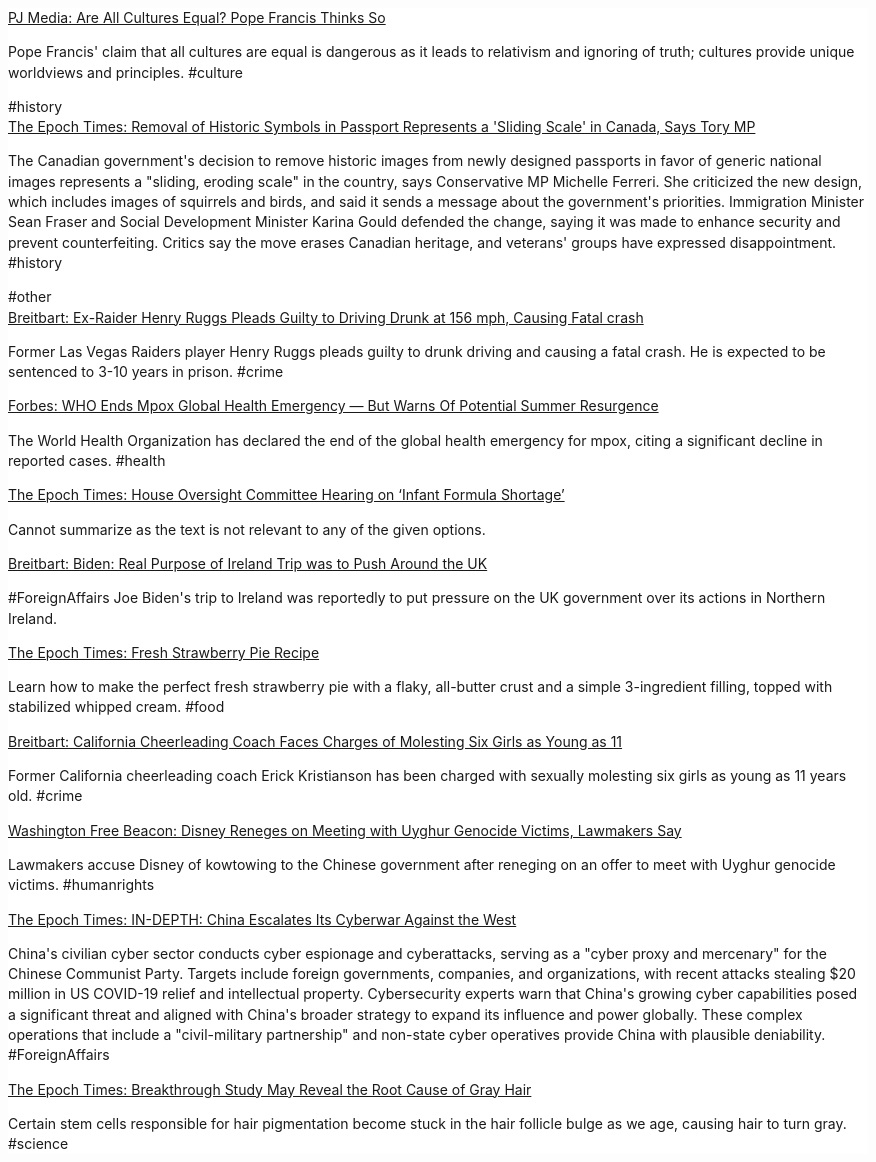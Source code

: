 <span class='digest-title'><a href='https://pjmedia.com/columns/raymond-ibrahim/2023/05/11/are-all-cultures-equal-pope-francis-thinks-so-n1694566'>PJ Media: Are All Cultures Equal? Pope Francis Thinks So</a></span><p  class='digest-text'>Pope Francis' claim that all cultures are equal is dangerous as it leads to relativism and ignoring of truth; cultures provide unique worldviews and principles. #culture</p>
</div><div class='digest-history'><div class='digest-hashtag'>#history</div>
<span class='digest-title'><a href='https://www.theepochtimes.com/removal-of-historic-symbols-in-passport-represents-a-sliding-scale-in-canada-says-tory-mp_5258526.html'>The Epoch Times: Removal of Historic Symbols in Passport Represents a 'Sliding Scale' in Canada, Says Tory MP</a></span><p  class='digest-text'>The Canadian government's decision to remove historic images from newly designed passports in favor of generic national images represents a "sliding, eroding scale" in the country, says Conservative MP Michelle Ferreri. She criticized the new design, which includes images of squirrels and birds, and said it sends a message about the government's priorities. Immigration Minister Sean Fraser and Social Development Minister Karina Gould defended the change, saying it was made to enhance security and prevent counterfeiting. Critics say the move erases Canadian heritage, and veterans' groups have expressed disappointment. #history</p>
</div><div class='digest-other'><div class='digest-hashtag'>#other</div>
<span class='digest-title'><a href='https://www.breitbart.com/sports/2023/05/11/ex-raider-henry-ruggs-pleads-guilty-to-driving-drunk-at-156-mph-causing-fatal-crash/'>Breitbart: Ex-Raider Henry Ruggs Pleads Guilty to Driving Drunk at 156 mph, Causing Fatal crash</a></span><p  class='digest-text'>Former Las Vegas Raiders player Henry Ruggs pleads guilty to drunk driving and causing a fatal crash. He is expected to be sentenced to 3-10 years in prison. #crime</p>
<span class='digest-title'><a href='https://www.forbes.com/sites/anafaguy/2023/05/11/who-ends-mpox-global-health-emergency---but-warns-of-potential-summer-resurgence/'>Forbes: WHO Ends Mpox Global Health Emergency — But Warns Of Potential Summer Resurgence</a></span><p  class='digest-text'>The World Health Organization has declared the end of the global health emergency for mpox, citing a significant decline in reported cases. #health</p>
<span class='digest-title'><a href='https://www.theepochtimes.com/house-oversight-committee-hearing-on-infant-formula-shortage_5258513.html'>The Epoch Times: House Oversight Committee Hearing on ‘Infant Formula Shortage’</a></span><p  class='digest-text'>Cannot summarize as the text is not relevant to any of the given options.</p>
<span class='digest-title'><a href='https://www.breitbart.com/europe/2023/05/11/biden-real-purpose-of-ireland-trip-was-to-push-around-the-uk/'>Breitbart: Biden: Real Purpose of Ireland Trip was to Push Around the UK</a></span><p  class='digest-text'>#ForeignAffairs Joe Biden's trip to Ireland was reportedly to put pressure on the UK government over its actions in Northern Ireland.</p>
<span class='digest-title'><a href='https://www.theepochtimes.com/fresh-strawberry-pie-recipe_5259081.html'>The Epoch Times: Fresh Strawberry Pie Recipe</a></span><p  class='digest-text'>Learn how to make the perfect fresh strawberry pie with a flaky, all-butter crust and a simple 3-ingredient filling, topped with stabilized whipped cream. #food</p>
<span class='digest-title'><a href='https://www.breitbart.com/sports/2023/05/11/california-cheerleading-coach-faces-charges-of-molesting-six-girls-as-young-as-11/'>Breitbart: California Cheerleading Coach Faces Charges of Molesting Six Girls as Young as 11</a></span><p  class='digest-text'>Former California cheerleading coach Erick Kristianson has been charged with sexually molesting six girls as young as 11 years old. #crime</p>
<span class='digest-title'><a href='https://freebeacon.com/media/disney-reneges-on-meeting-with-uyghur-genocide-victims-lawmakers-say/'>Washington Free Beacon: Disney Reneges on Meeting with Uyghur Genocide Victims, Lawmakers Say</a></span><p  class='digest-text'>Lawmakers accuse Disney of kowtowing to the Chinese government after reneging on an offer to meet with Uyghur genocide victims. #humanrights</p>
<span class='digest-title'><a href='https://www.theepochtimes.com/in-depth-china-escalates-its-cyberwar-against-the-west_5247759.html'>The Epoch Times: IN-DEPTH: China Escalates Its Cyberwar Against the West</a></span><p  class='digest-text'>China's civilian cyber sector conducts cyber espionage and cyberattacks, serving as a "cyber proxy and mercenary" for the Chinese Communist Party. Targets include foreign governments, companies, and organizations, with recent attacks stealing $20 million in US COVID-19 relief and intellectual property. Cybersecurity experts warn that China's growing cyber capabilities posed a significant threat and aligned with China's broader strategy to expand its influence and power globally. These complex operations that include a "civil-military partnership" and non-state cyber operatives provide China with plausible deniability. #ForeignAffairs</p>
<span class='digest-title'><a href='https://www.theepochtimes.com/health/breakthrough-study-may-reveal-the-root-cause-of-gray-hair_5217018.html'>The Epoch Times: Breakthrough Study May Reveal the Root Cause of Gray Hair</a></span><p  class='digest-text'>Certain stem cells responsible for hair pigmentation become stuck in the hair follicle bulge as we age, causing hair to turn gray. #science</p>